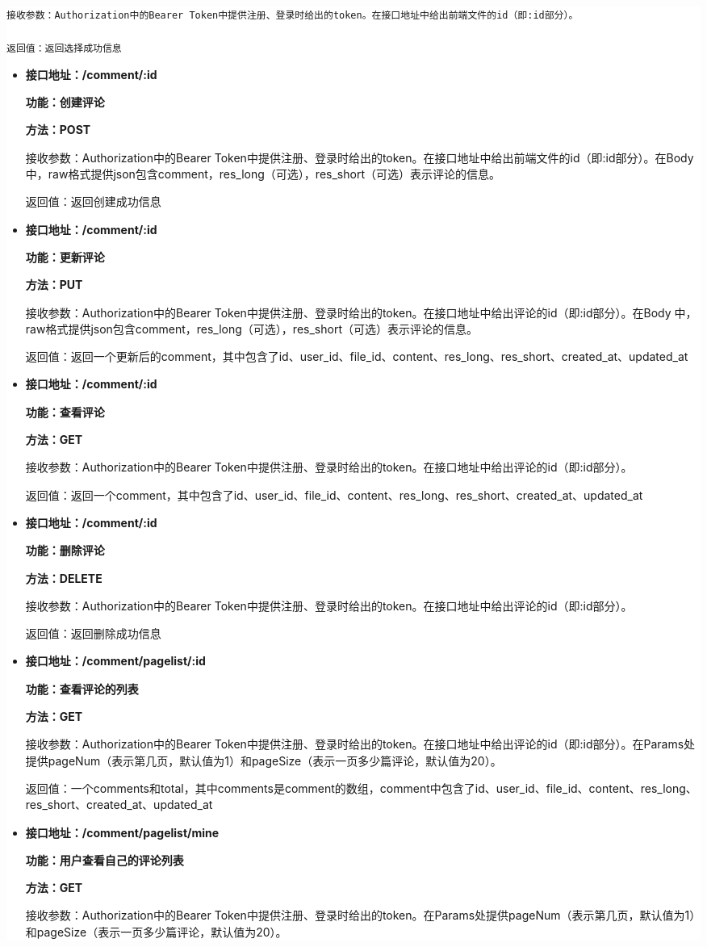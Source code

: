     接收参数：Authorization中的Bearer Token中提供注册、登录时给出的token。在接口地址中给出前端文件的id（即:id部分）。

    返回值：返回选择成功信息

  - **接口地址：/comment/:id**

    **功能：创建评论**

    **方法：POST**

    接收参数：Authorization中的Bearer Token中提供注册、登录时给出的token。在接口地址中给出前端文件的id（即:id部分）。在Body	中，raw格式提供json包含comment，res_long（可选），res_short（可选）表示评论的信息。

    返回值：返回创建成功信息

  - **接口地址：/comment/:id**

    **功能：更新评论**

    **方法：PUT**

    接收参数：Authorization中的Bearer Token中提供注册、登录时给出的token。在接口地址中给出评论的id（即:id部分）。在Body	中，raw格式提供json包含comment，res_long（可选），res_short（可选）表示评论的信息。

    返回值：返回一个更新后的comment，其中包含了id、user_id、file_id、content、res_long、res_short、created_at、updated_at

  - **接口地址：/comment/:id**

    **功能：查看评论**

    **方法：GET**

    接收参数：Authorization中的Bearer Token中提供注册、登录时给出的token。在接口地址中给出评论的id（即:id部分）。

    返回值：返回一个comment，其中包含了id、user_id、file_id、content、res_long、res_short、created_at、updated_at

  - **接口地址：/comment/:id**

    **功能：删除评论**

    **方法：DELETE**

    接收参数：Authorization中的Bearer Token中提供注册、登录时给出的token。在接口地址中给出评论的id（即:id部分）。

    返回值：返回删除成功信息

  - **接口地址：/comment/pagelist/:id**

    **功能：查看评论的列表**

    **方法：GET**

    接收参数：Authorization中的Bearer Token中提供注册、登录时给出的token。在接口地址中给出评论的id（即:id部分）。在Params处提供pageNum（表示第几页，默认值为1）和pageSize（表示一页多少篇评论，默认值为20）。

    返回值：一个comments和total，其中comments是comment的数组，comment中包含了id、user_id、file_id、content、res_long、res_short、created_at、updated_at
    
  - **接口地址：/comment/pagelist/mine**

    **功能：用户查看自己的评论列表**

    **方法：GET**

    接收参数：Authorization中的Bearer Token中提供注册、登录时给出的token。在Params处提供pageNum（表示第几页，默认值为1）和pageSize（表示一页多少篇评论，默认值为20）。

